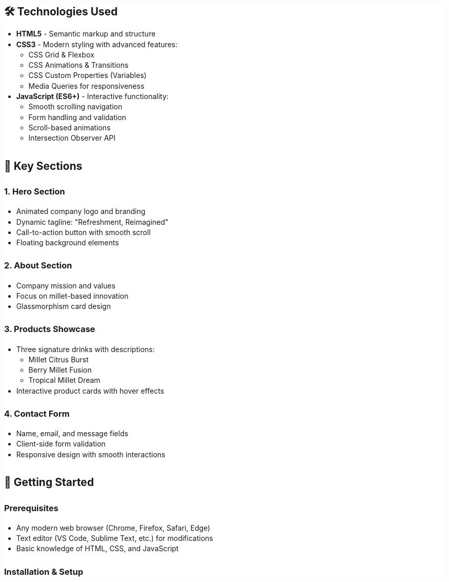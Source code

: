 ## 🛠️ Technologies Used

- **HTML5** - Semantic markup and structure
- **CSS3** - Modern styling with advanced features:
  - CSS Grid & Flexbox
  - CSS Animations & Transitions
  - CSS Custom Properties (Variables)
  - Media Queries for responsiveness
- **JavaScript (ES6+)** - Interactive functionality:
  - Smooth scrolling navigation
  - Form handling and validation
  - Scroll-based animations
  - Intersection Observer API

## 🌟 Key Sections

### 1. Hero Section
- Animated company logo and branding
- Dynamic tagline: "Refreshment, Reimagined"
- Call-to-action button with smooth scroll
- Floating background elements

### 2. About Section
- Company mission and values
- Focus on millet-based innovation
- Glassmorphism card design

### 3. Products Showcase
- Three signature drinks with descriptions:
  - Millet Citrus Burst
  - Berry Millet Fusion
  - Tropical Millet Dream
- Interactive product cards with hover effects

### 4. Contact Form
- Name, email, and message fields
- Client-side form validation
- Responsive design with smooth interactions

## 🚀 Getting Started

### Prerequisites
- Any modern web browser (Chrome, Firefox, Safari, Edge)
- Text editor (VS Code, Sublime Text, etc.) for modifications
- Basic knowledge of HTML, CSS, and JavaScript

### Installation & Setup
